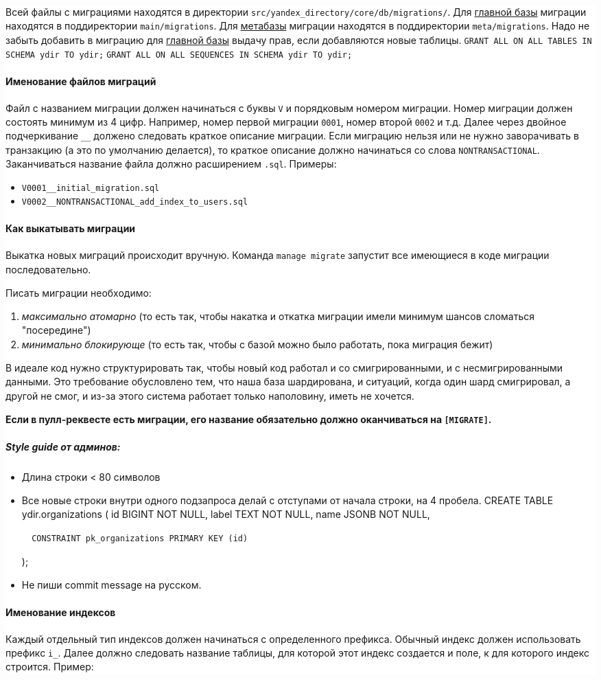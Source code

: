 Всей файлы с миграциями находятся в директории `src/yandex_directory/core/db/migrations/`.
Для [главной базы](#glavnaya-baza) миграции находятся в поддиректории `main/migrations`.
Для [метабазы](#metabaza) миграции находятся в поддиректории `meta/migrations`.
Надо не забыть добавить в миграцию для [главной базы](#glavnaya-baza) выдачу прав, если добавляются новые таблицы.
`GRANT ALL ON ALL TABLES IN SCHEMA ydir TO ydir;`
`GRANT ALL ON ALL SEQUENCES IN SCHEMA ydir TO ydir;`

#### Именование файлов миграций

Файл с названием миграции должен начинаться с буквы `V` и порядковым номером миграции. Номер миграции должен состоять
минимум из 4 цифр. Например, номер первой миграции `0001`, номер второй `0002` и т.д. Далее через двойное подчеркивание
`__` должено следовать краткое описание миграции. Если миграцию нельзя или не нужно заворачивать в транзакцию (а это по умолчанию делается), то краткое описание должно начинаться со слова `NONTRANSACTIONAL`. Заканчиваться название файла должно расширением `.sql`. Примеры:

* `V0001__initial_migration.sql`
* `V0002__NONTRANSACTIONAL_add_index_to_users.sql`

#### Как выкатывать миграции

Выкатка новых миграций происходит вручную. Команда `manage migrate` запустит все имеющиеся в коде миграции последовательно.

Писать миграции необходимо:
1. *максимально атомарно* (то есть так, чтобы накатка и откатка миграции имели минимум шансов сломаться "посередине")
2. *минимально блокирующе* (то есть так, чтобы с базой можно было работать, пока миграция бежит)

В идеале код нужно структурировать так, чтобы новый код работал и со смигрированными, и с несмигрированными данными. Это требование обусловлено тем, что наша база шардирована, и ситуаций, когда один шард смигрировал, а другой не смог, и из-за этого система работает только наполовину, иметь не хочется.

**Если в пулл-реквесте есть миграции, его название обязательно должно оканчиваться на `[MIGRATE]`.**

##### Style guide от админов:
* Длина строки < 80 символов
* Все новые строки внутри одного подзапроса делай с отступами от начала строки, на 4 пробела.
    CREATE TABLE ydir.organizations (
        id BIGINT NOT NULL,
        label TEXT NOT NULL,
        name JSONB NOT NULL,

        CONSTRAINT pk_organizations PRIMARY KEY (id)
    );
* Не пиши commit message на русском.

#### Именование индексов

Каждый отдельный тип индексов должен начинаться с определенного префикса. Обычный индекс должен использовать префикс `i_`. Далее должно следовать название таблицы, для которой этот индекс создается и поле, к для которого индекс строится. Пример:
